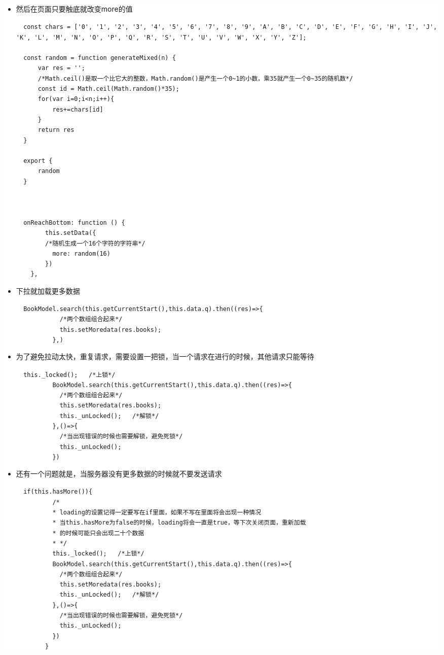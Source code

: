 
* 然后在页面只要触底就改变more的值


        const chars = ['0', '1', '2', '3', '4', '5', '6', '7', '8', '9', 'A', 'B', 'C', 'D', 'E', 'F', 'G', 'H', 'I', 'J', 'K', 'L', 'M', 'N', 'O', 'P', 'Q', 'R', 'S', 'T', 'U', 'V', 'W', 'X', 'Y', 'Z'];
        
        const random = function generateMixed(n) {
            var res = '';
            /*Math.ceil()是取一个比它大的整数，Math.random()是产生一个0~1的小数，乘35就产生一个0~35的随机数*/
            const id = Math.ceil(Math.random()*35);
            for(var i=0;i<n;i++){
                res+=chars[id]
            }
            return res
        }
        
        export {
            random
        }
        


        onReachBottom: function () {
              this.setData({
              /*随机生成一个16个字符的字符串*/
                more: random(16)
              })
          },

* 下拉就加载更多数据


        BookModel.search(this.getCurrentStart(),this.data.q).then((res)=>{
                  /*两个数组组合起来*/
                  this.setMoredata(res.books);
                },)

* 为了避免拉动太快，重复请求，需要设置一把锁，当一个请求在进行的时候，其他请求只能等待


        this._locked();   /*上锁*/
                BookModel.search(this.getCurrentStart(),this.data.q).then((res)=>{
                  /*两个数组组合起来*/
                  this.setMoredata(res.books);
                  this._unLocked();   /*解锁*/
                },()=>{
                  /*当出现错误的时候也需要解锁，避免死锁*/
                  this._unLocked();
                })
                

* 还有一个问题就是，当服务器没有更多数据的时候就不要发送请求


        if(this.hasMore()){
                /*
                * loading的设置记得一定要写在if里面，如果不写在里面将会出现一种情况
                * 当this.hasMore为false的时候，loading将会一直是true，等下次关闭页面，重新加载
                * 的时候可能只会出现二十个数据
                * */
                this._locked();   /*上锁*/
                BookModel.search(this.getCurrentStart(),this.data.q).then((res)=>{
                  /*两个数组组合起来*/
                  this.setMoredata(res.books);
                  this._unLocked();   /*解锁*/
                },()=>{
                  /*当出现错误的时候也需要解锁，避免死锁*/
                  this._unLocked();
                })
              }
